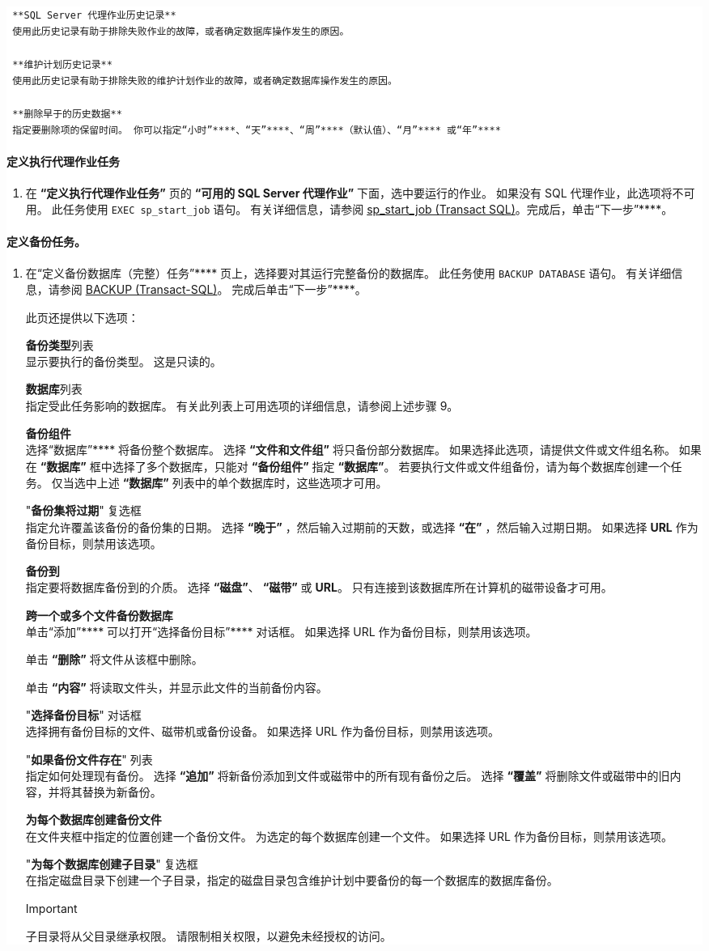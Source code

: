      **SQL Server 代理作业历史记录**  
     使用此历史记录有助于排除失败作业的故障，或者确定数据库操作发生的原因。  
  
     **维护计划历史记录**  
     使用此历史记录有助于排除失败的维护计划作业的故障，或者确定数据库操作发生的原因。  
  
     **删除早于的历史数据**  
     指定要删除项的保留时间。 你可以指定“小时”****、“天”****、“周”****（默认值）、“月”**** 或“年”****  
  
#### <a name="define-the-execute-agent-job-task"></a>定义执行代理作业任务  
  
1.  在 **“定义执行代理作业任务”** 页的 **“可用的 SQL Server 代理作业”** 下面，选中要运行的作业。 如果没有 SQL 代理作业，此选项将不可用。 此任务使用 `EXEC sp_start_job` 语句。 有关详细信息，请参阅 [sp_start_job (Transact SQL)](/sql/relational-databases/system-stored-procedures/sp-start-job-transact-sql)。完成后，单击“下一步”****。  
  
#### <a name="define-backup-tasks"></a>定义备份任务。  
  
1.  在“定义备份数据库（完整）任务”**** 页上，选择要对其运行完整备份的数据库。 此任务使用 `BACKUP DATABASE` 语句。 有关详细信息，请参阅 [BACKUP (Transact-SQL)](/sql/t-sql/statements/backup-transact-sql)。 完成后单击“下一步”****。  
  
     此页还提供以下选项：  
  
     **备份类型**列表  
     显示要执行的备份类型。 这是只读的。  
  
     **数据库**列表  
     指定受此任务影响的数据库。 有关此列表上可用选项的详细信息，请参阅上述步骤 9。  
  
     **备份组件**  
     选择“数据库”**** 将备份整个数据库。 选择 **“文件和文件组”** 将只备份部分数据库。 如果选择此选项，请提供文件或文件组名称。 如果在 **“数据库”** 框中选择了多个数据库，只能对 **“备份组件”** 指定 **“数据库”**。 若要执行文件或文件组备份，请为每个数据库创建一个任务。 仅当选中上述 **“数据库”** 列表中的单个数据库时，这些选项才可用。  
  
     "**备份集将过期**" 复选框  
     指定允许覆盖该备份的备份集的日期。 选择 **“晚于”** ，然后输入过期前的天数，或选择 **“在”** ，然后输入过期日期。 如果选择 **URL** 作为备份目标，则禁用该选项。  
  
     **备份到**  
     指定要将数据库备份到的介质。 选择 **“磁盘”**、 **“磁带”** 或 **URL**。 只有连接到该数据库所在计算机的磁带设备才可用。  
  
     **跨一个或多个文件备份数据库**  
     单击“添加”**** 可以打开“选择备份目标”**** 对话框。 如果选择 URL 作为备份目标，则禁用该选项。  
  
     单击 **“删除”** 将文件从该框中删除。  
  
     单击 **“内容”** 将读取文件头，并显示此文件的当前备份内容。  
  
     "**选择备份目标**" 对话框  
     选择拥有备份目标的文件、磁带机或备份设备。 如果选择 URL 作为备份目标，则禁用该选项。  
  
     "**如果备份文件存在**" 列表  
     指定如何处理现有备份。 选择 **“追加”** 将新备份添加到文件或磁带中的所有现有备份之后。 选择 **“覆盖”** 将删除文件或磁带中的旧内容，并将其替换为新备份。  
  
     **为每个数据库创建备份文件**  
     在文件夹框中指定的位置创建一个备份文件。 为选定的每个数据库创建一个文件。 如果选择 URL 作为备份目标，则禁用该选项。  
  
     "**为每个数据库创建子目录**" 复选框  
     在指定磁盘目录下创建一个子目录，指定的磁盘目录包含维护计划中要备份的每一个数据库的数据库备份。  
  
    > [!IMPORTANT]  
    >  子目录将从父目录继承权限。 请限制相关权限，以避免未经授权的访问。  
  